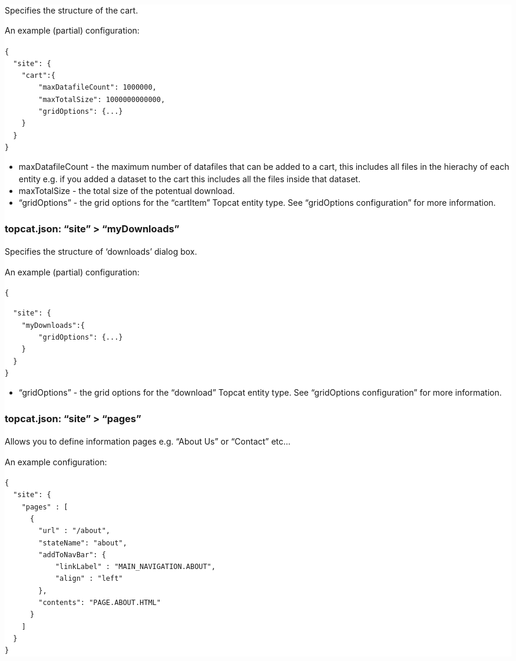 Specifies the structure of the cart.

An example (partial) configuration:

```
{
  "site": {
    "cart":{
        "maxDatafileCount": 1000000,
        "maxTotalSize": 1000000000000,
        "gridOptions": {...}
    }
  }
}

```

* maxDatafileCount - the maximum number of datafiles that can be added to a cart, this includes all files in the hierachy of each entity e.g. if you added a dataset to the cart this includes all the files inside that dataset.
* maxTotalSize - the total size of the potentual download.
* “gridOptions” - the grid options for the “cartItem” Topcat entity type. See “gridOptions configuration” for more information.

### topcat.json: “site” &gt; “myDownloads”

Specifies the structure of ‘downloads’ dialog box.

An example (partial) configuration:

```
{
```

```
  "site": {
    "myDownloads":{
        "gridOptions": {...}
    }
  }
}

```

* “gridOptions” - the grid options for the “download” Topcat entity type. See “gridOptions configuration” for more information.

### topcat.json: “site” &gt; “pages”

Allows you to define information pages e.g. “About Us” or “Contact” etc…

An example configuration:

```
{
  "site": {
    "pages" : [
      {
        "url" : "/about",
        "stateName": "about",
        "addToNavBar": {
            "linkLabel" : "MAIN_NAVIGATION.ABOUT",
            "align" : "left"
        },
        "contents": "PAGE.ABOUT.HTML"
      }
    ]
  }
}
```